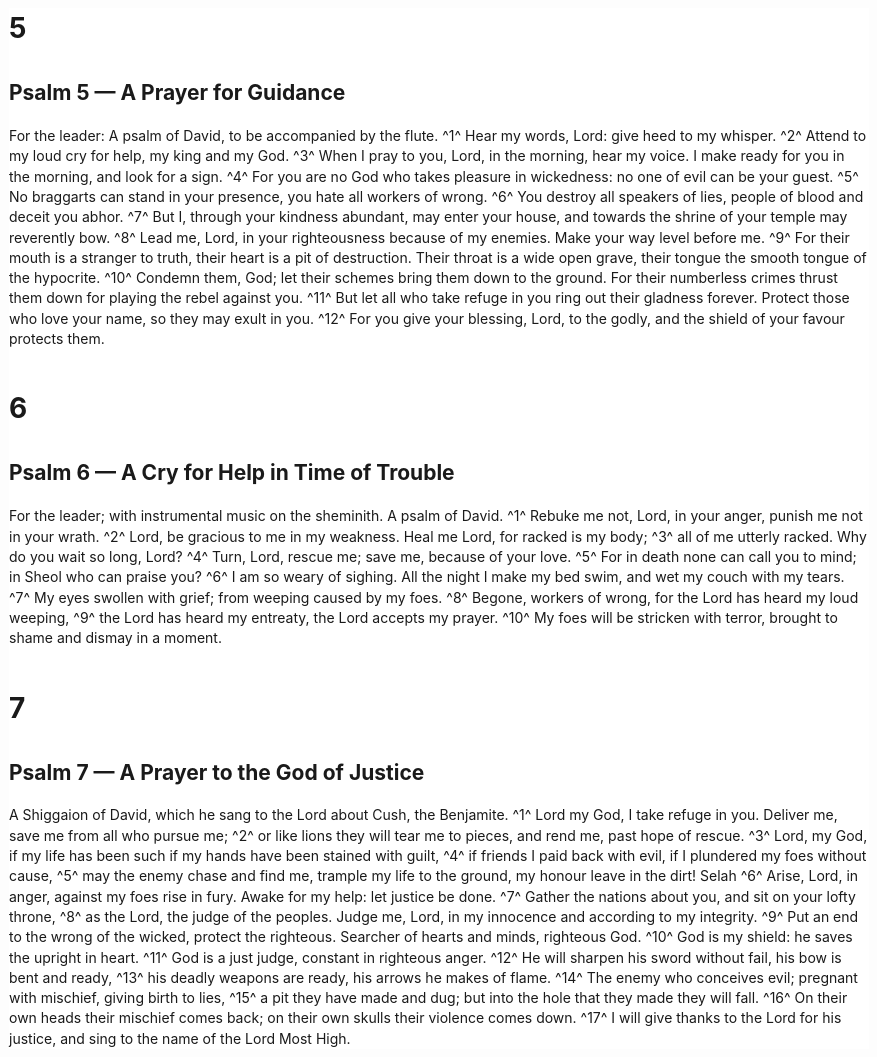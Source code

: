 # 5 
## Psalm 5 — A Prayer for Guidance
For the leader: A psalm of David, to be accompanied by the flute. ^1^ Hear my words, Lord: give heed to my whisper. ^2^ Attend to my loud cry for help, my king and my God. ^3^ When I pray to you, Lord, in the morning, hear my voice. I make ready for you in the morning, and look for a sign. ^4^ For you are no God who takes pleasure in wickedness: no one of evil can be your guest. ^5^ No braggarts can stand in your presence, you hate all workers of wrong. ^6^ You destroy all speakers of lies, people of blood and deceit you abhor. ^7^ But I, through your kindness abundant, may enter your house, and towards the shrine of your temple may reverently bow. ^8^ Lead me, Lord, in your righteousness because of my enemies. Make your way level before me. ^9^ For their mouth is a stranger to truth, their heart is a pit of destruction. Their throat is a wide open grave, their tongue the smooth tongue of the hypocrite. ^10^ Condemn them, God; let their schemes bring them down to the ground. For their numberless crimes thrust them down for playing the rebel against you. ^11^ But let all who take refuge in you ring out their gladness forever. Protect those who love your name, so they may exult in you. ^12^ For you give your blessing, Lord, to the godly, and the shield of your favour protects them. 

# 6 
## Psalm 6 — A Cry for Help in Time of Trouble
For the leader; with instrumental music on the sheminith. A psalm of David. ^1^ Rebuke me not, Lord, in your anger, punish me not in your wrath. ^2^ Lord, be gracious to me in my weakness. Heal me Lord, for racked is my body; ^3^ all of me utterly racked. Why do you wait so long, Lord? ^4^ Turn, Lord, rescue me; save me, because of your love. ^5^ For in death none can call you to mind; in Sheol who can praise you? ^6^ I am so weary of sighing. All the night I make my bed swim, and wet my couch with my tears. ^7^ My eyes swollen with grief; from weeping caused by my foes. ^8^ Begone, workers of wrong, for the Lord has heard my loud weeping, ^9^ the Lord has heard my entreaty, the Lord accepts my prayer. ^10^ My foes will be stricken with terror, brought to shame and dismay in a moment. 

# 7 
## Psalm 7 — A Prayer to the God of Justice
A Shiggaion of David, which he sang to the Lord about Cush, the Benjamite. ^1^ Lord my God, I take refuge in you. Deliver me, save me from all who pursue me; ^2^ or like lions they will tear me to pieces, and rend me, past hope of rescue. ^3^ Lord, my God, if my life has been such if my hands have been stained with guilt, ^4^ if friends I paid back with evil, if I plundered my foes without cause, ^5^ may the enemy chase and find me, trample my life to the ground, my honour leave in the dirt! Selah ^6^ Arise, Lord, in anger, against my foes rise in fury. Awake for my help: let justice be done. ^7^ Gather the nations about you, and sit on your lofty throne, ^8^ as the Lord, the judge of the peoples. Judge me, Lord, in my innocence and according to my integrity. ^9^ Put an end to the wrong of the wicked, protect the righteous. Searcher of hearts and minds, righteous God. ^10^ God is my shield: he saves the upright in heart. ^11^ God is a just judge, constant in righteous anger. ^12^ He will sharpen his sword without fail, his bow is bent and ready, ^13^ his deadly weapons are ready, his arrows he makes of flame. ^14^ The enemy who conceives evil; pregnant with mischief, giving birth to lies, ^15^ a pit they have made and dug; but into the hole that they made they will fall. ^16^ On their own heads their mischief comes back; on their own skulls their violence comes down. ^17^ I will give thanks to the Lord for his justice, and sing to the name of the Lord Most High. 
